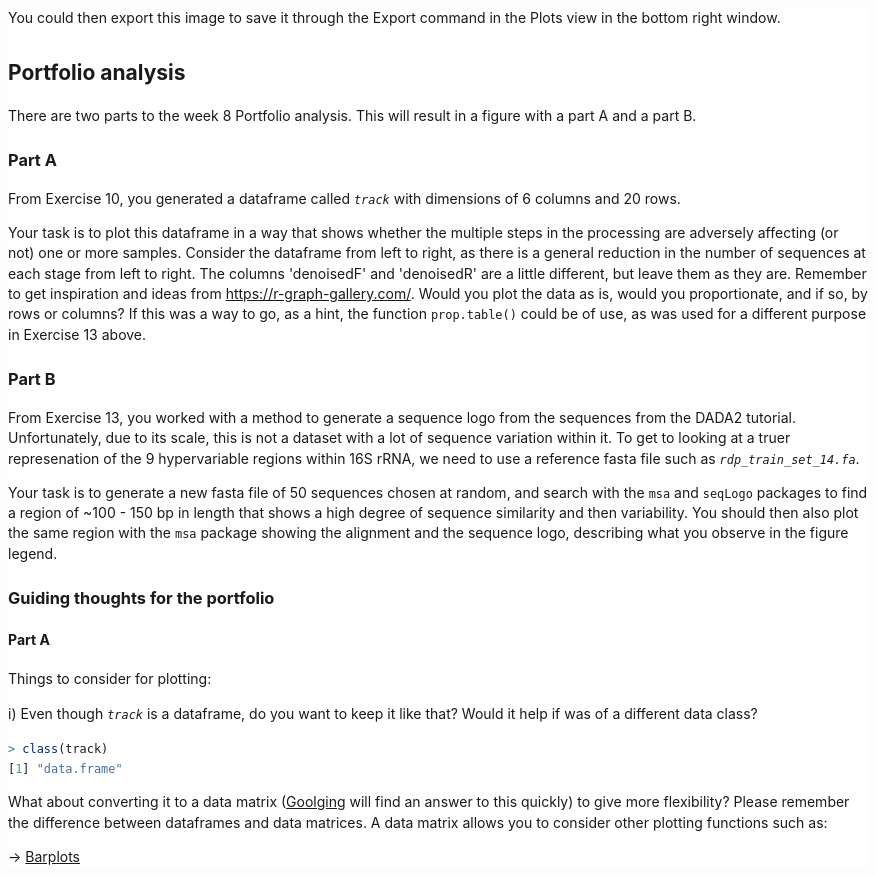 You could then export this image to save it through the Export command in the Plots view in the bottom right window.



## Portfolio analysis

There are two parts to the week 8 Portfolio analysis.  This will result in a figure with a part A and a part B.

### Part A

From Exercise 10, you generated a dataframe called _`track`_ with dimensions of 6 columns and 20 rows.  

Your task is to plot this dataframe in a way that shows whether the multiple steps in the processing are adversely affecting (or not) one or more samples.  Consider the dataframe from left to right, as there is a general reduction in the number of sequences at each stage from left to right.  The columns 'denoisedF' and 'denoisedR' are a little different, but leave them as they are.  Remember to get inspiration and ideas from <https://r-graph-gallery.com/>.  Would you plot the data as is, would you proportionate, and if so, by rows or columns?  If this was a way to go, as a hint, the function `prop.table()` could be of use, as was used for a different purpose in Exercise 13 above.

### Part B

From Exercise 13, you worked with a method to generate a sequence logo from the sequences from the DADA2 tutorial.  Unfortunately, due to its scale, this is not a dataset with a lot of sequence variation within it. To get to looking at a truer represenation of the 9 hypervariable regions within 16S rRNA, we need to use a reference fasta file such as _`rdp_train_set_14.fa`_.  

Your task is to generate a new fasta file of 50 sequences chosen at random, and search with the `msa` and `seqLogo` packages to find a region of ~100 - 150 bp in length that shows a high degree of sequence similarity and then variability.  You should then also plot the same region with the `msa` package showing the alignment and the sequence logo, describing what you observe in the figure legend.  
 

### Guiding thoughts for the portfolio

#### Part A

Things to consider for plotting:

i) Even though _`track`_ is a dataframe, do you want to keep it like that?  Would it help if was of a different data class? 

```R
> class(track)
[1] "data.frame"
```

What about converting it to a data matrix ([Goolging](https://www.statology.org/r-convert-data-frame-to-matrix/) will find an answer to this quickly) to give more flexibility?  Please remember the difference between dataframes and data matrices.  A data matrix allows you to consider other plotting functions such as:

  -> [Barplots](https://r-graph-gallery.com/barplot.html)
  

[^1]: Callahan et al. _**Nature Methods**_ 13:581–583. (2016)
[^2]: Concepts for this part of the practical came from a tutorial found at: <https://benjjneb.github.io/dada2/tutorial.html>